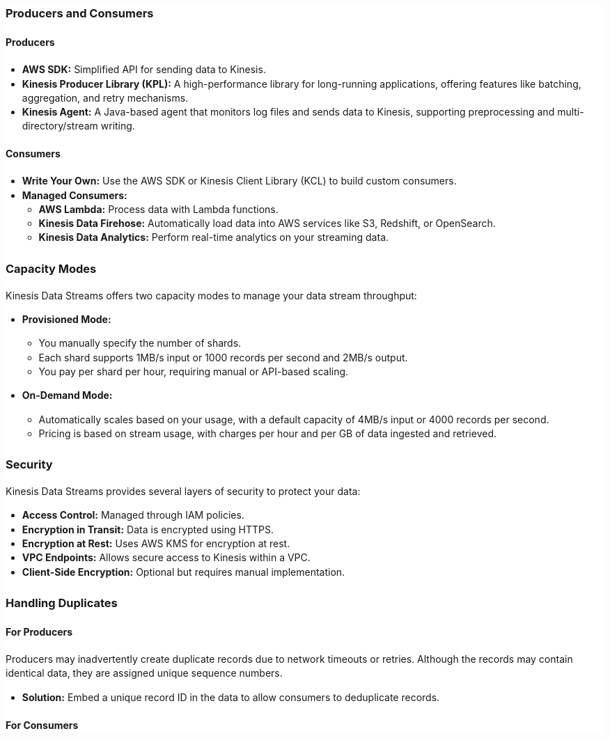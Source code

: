 ### Producers and Consumers

#### Producers

- **AWS SDK:** Simplified API for sending data to Kinesis.
- **Kinesis Producer Library (KPL):** A high-performance library for long-running applications, offering features like batching, aggregation, and retry mechanisms.
- **Kinesis Agent:** A Java-based agent that monitors log files and sends data to Kinesis, supporting preprocessing and multi-directory/stream writing.

#### Consumers

- **Write Your Own:** Use the AWS SDK or Kinesis Client Library (KCL) to build custom consumers.
- **Managed Consumers:**
  - **AWS Lambda:** Process data with Lambda functions.
  - **Kinesis Data Firehose:** Automatically load data into AWS services like S3, Redshift, or OpenSearch.
  - **Kinesis Data Analytics:** Perform real-time analytics on your streaming data.

### Capacity Modes

Kinesis Data Streams offers two capacity modes to manage your data stream throughput:

- **Provisioned Mode:**
  - You manually specify the number of shards.
  - Each shard supports 1MB/s input or 1000 records per second and 2MB/s output.
  - You pay per shard per hour, requiring manual or API-based scaling.

- **On-Demand Mode:**
  - Automatically scales based on your usage, with a default capacity of 4MB/s input or 4000 records per second.
  - Pricing is based on stream usage, with charges per hour and per GB of data ingested and retrieved.

### Security

Kinesis Data Streams provides several layers of security to protect your data:

- **Access Control:** Managed through IAM policies.
- **Encryption in Transit:** Data is encrypted using HTTPS.
- **Encryption at Rest:** Uses AWS KMS for encryption at rest.
- **VPC Endpoints:** Allows secure access to Kinesis within a VPC.
- **Client-Side Encryption:** Optional but requires manual implementation.

### Handling Duplicates

#### For Producers

Producers may inadvertently create duplicate records due to network timeouts or retries. Although the records may contain identical data, they are assigned unique sequence numbers.

- **Solution:** Embed a unique record ID in the data to allow consumers to deduplicate records.

#### For Consumers
